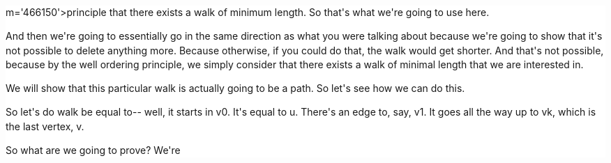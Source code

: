   m='466150'>principle</span> <span m='467030'>that</span> <span
  m='467530'>there</span> <span m='467810'>exists</span> <span m='467950'>a
  walk</span> <span m='468310'>of</span> <span m='468500'>minimum</span> <span
  m='468790'>length.</span> <span m='469900'>So</span> <span
  m='470080'>that's</span> <span m='470320'>what we're</span> <span
  m='470620'>going</span> <span m='470830'>to</span> <span m='470960'>use</span>
  <span m='471250'>here.</span> </p><p><span m='471960'>And</span> <span
  m='472200'>then we're</span> <span m='472310'>going</span> <span
  m='472580'>to</span> <span m='473910'>essentially</span> <span
  m='475220'>go</span> <span m='476000'>in</span> <span m='476150'>the</span>
  <span m='476230'>same</span> <span m='476520'>direction</span> <span
  m='476940'>as</span> <span m='477060'>what</span> <span m='477220'>you</span>
  <span m='477340'>were</span> <span m='477420'>talking</span> <span
  m='477790'>about</span> <span m='478580'>because</span> <span
  m='478850'>we're</span> <span m='479000'>going</span> <span
  m='479200'>to</span> <span m='479300'>show</span> <span m='480220'>that</span>
  <span m='480540'>it's</span> <span m='480750'>not</span> <span
  m='481090'>possible</span> <span m='481840'>to</span> <span
  m='482010'>delete</span> <span m='482510'>anything</span> <span
  m='483680'>more.</span> <span m='484890'>Because</span> <span
  m='485130'>otherwise,</span> <span m='485680'>if</span> <span
  m='485800'>you</span> <span m='485890'>could</span> <span m='486040'>do</span>
  <span m='486180'>that,</span> <span m='486470'>the</span> <span
  m='486570'>walk</span> <span m='486780'>would</span> <span
  m='486890'>get</span> <span m='487070'>shorter.</span> <span
  m='487530'>And</span> <span m='487710'>that's</span> <span
  m='487880'>not</span> <span m='488030'>possible,</span> <span
  m='488600'>because</span> <span m='488950'>by</span> <span m='489080'>the
  well</span> <span m='489360'>ordering</span> <span
  m='489680'>principle,</span> <span m='493010'>we</span> <span
  m='495680'>simply</span> <span m='496130'>consider</span> <span
  m='498360'>that</span> <span m='500160'>there</span> <span
  m='500510'>exists</span> <span m='500930'>a</span> <span
  m='501050'>walk</span> <span m='501410'>of</span> <span
  m='501740'>minimal</span> <span m='502100'>length</span> <span
  m='502580'>that</span> <span m='502690'>we</span> <span m='502950'>are</span>
  <span m='503120'>interested</span> <span m='503740'>in.</span>
  </p><p></p><p><span m='510440'>We</span> <span m='510560'>will</span> <span
  m='510700'>show</span> <span m='511070'>that</span> <span
  m='511230'>this</span> <span m='511430'>particular</span> <span
  m='511880'>walk</span> <span m='512299'>is</span> <span
  m='512640'>actually</span> <span m='512940'>going to</span> <span
  m='513210'>be</span> <span m='513360'>a path.</span> <span
  m='514630'>So</span> <span m='514850'>let's</span> <span m='515049'>see</span>
  <span m='515230'>how</span> <span m='515380'>we</span> <span
  m='515480'>can</span> <span m='515580'>do</span> <span m='515720'>this.</span>
  </p><p><span m='516950'>So</span> <span m='517030'>let's</span> <span
  m='517620'>do</span> <span m='518070'>walk</span> <span m='518905'>be</span>
  <span m='519320'>equal</span> <span m='519809'>to--</span> <span
  m='520559'>well, it</span> <span m='520710'>starts</span> <span
  m='521059'>in</span> <span m='521150'>v0.</span> <span m='521770'>It's</span>
  <span m='521890'>equal</span> <span m='522120'>to</span> <span
  m='522250'>u.</span> <span m='523450'>There's</span> <span
  m='523650'>an</span> <span m='523770'>edge</span> <span m='524130'>to,</span>
  <span m='524260'>say,</span> <span m='524550'>v1.</span> <span
  m='525200'>It</span> <span m='525660'>goes</span> <span m='525940'>all</span>
  <span m='526200'>the</span> <span m='526260'>way</span> <span
  m='526460'>up</span> <span m='526600'>to</span> <span m='527310'>vk,</span>
  <span m='529080'>which</span> <span m='529400'>is</span> <span
  m='530040'>the</span> <span m='530160'>last</span> <span
  m='530520'>vertex,</span> <span m='531400'>v.</span> </p><p><span
  m='533450'>So</span> <span m='533630'>what</span> <span m='533760'>are
  we</span> <span m='533920'>going</span> <span m='534090'>to</span> <span
  m='534200'>prove?</span> <span m='534410'>We're</span> <span